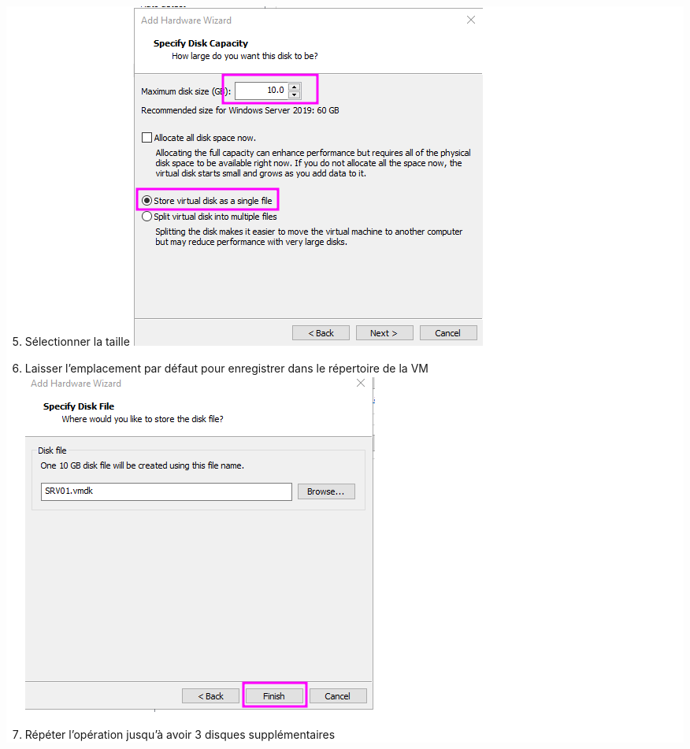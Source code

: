 5. Sélectionner la taille
[![Taille](../.ressources/img/tp02-05.png)](../.ressources/img/tp02-05.png)

6. Laisser l’emplacement par défaut pour enregistrer dans le répertoire de la VM
[![Emplacement](../.ressources/img/tp02-06.png)](../.ressources/img/tp02-06.png)

7. Répéter l’opération jusqu’à avoir 3 disques supplémentaires 

